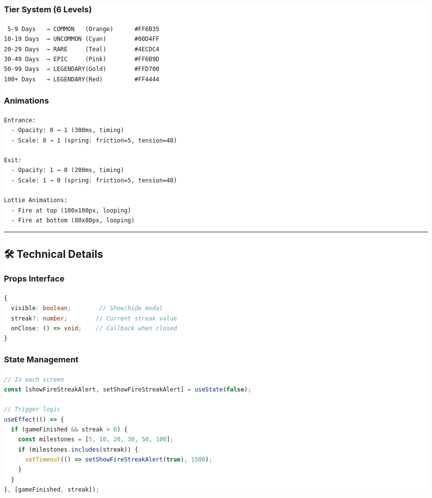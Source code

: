 ### Tier System (6 Levels)
```
 5-9 Days   → COMMON   (Orange)      #FF6B35
10-19 Days  → UNCOMMON (Cyan)        #00D4FF
20-29 Days  → RARE     (Teal)        #4ECDC4
30-49 Days  → EPIC     (Pink)        #FF6B9D
50-99 Days  → LEGENDARY(Gold)        #FFD700
100+ Days   → LEGENDARY(Red)         #FF4444
```

### Animations
```
Entrance:
  - Opacity: 0 → 1 (300ms, timing)
  - Scale: 0 → 1 (spring: friction=5, tension=40)

Exit:
  - Opacity: 1 → 0 (200ms, timing)
  - Scale: 1 → 0 (spring: friction=5, tension=40)

Lottie Animations:
  - Fire at top (100x100px, looping)
  - Fire at bottom (80x80px, looping)
```

---

## 🛠 Technical Details

### Props Interface
```typescript
{
  visible: boolean;        // Show/hide modal
  streak?: number;        // Current streak value
  onClose: () => void;    // Callback when closed
}
```

### State Management
```javascript
// In each screen
const [showFireStreakAlert, setShowFireStreakAlert] = useState(false);

// Trigger logic
useEffect(() => {
  if (gameFinished && streak > 0) {
    const milestones = [5, 10, 20, 30, 50, 100];
    if (milestones.includes(streak)) {
      setTimeout(() => setShowFireStreakAlert(true), 1500);
    }
  }
}, [gameFinished, streak]);
```
